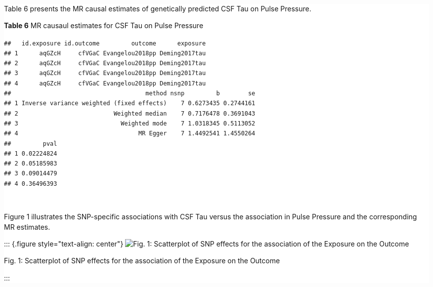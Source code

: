 Table 6 presents the MR causal estimates of genetically predicted CSF
Tau on Pulse Pressure. <br>

**Table 6** MR causaul estimates for CSF Tau on Pulse Pressure

    ##   id.exposure id.outcome         outcome      exposure
    ## 1      aqGZcH     cfVGaC Evangelou2018pp Deming2017tau
    ## 2      aqGZcH     cfVGaC Evangelou2018pp Deming2017tau
    ## 3      aqGZcH     cfVGaC Evangelou2018pp Deming2017tau
    ## 4      aqGZcH     cfVGaC Evangelou2018pp Deming2017tau
    ##                                      method nsnp         b        se
    ## 1 Inverse variance weighted (fixed effects)    7 0.6273435 0.2744161
    ## 2                           Weighted median    7 0.7176478 0.3691043
    ## 3                             Weighted mode    7 1.0318345 0.5113052
    ## 4                                  MR Egger    7 1.4492541 1.4550264
    ##         pval
    ## 1 0.02224824
    ## 2 0.05185983
    ## 3 0.09014479
    ## 4 0.36496393

<br>

Figure 1 illustrates the SNP-specific associations with CSF Tau versus
the association in Pulse Pressure and the corresponding MR estimates.
<br>

::: {.figure style="text-align: center"}
<img src="/sc/arion/projects/LOAD/shea/Projects/MR_ADPhenome/results/MR_ADbidir/Deming2017tau/Evangelou2018pp/mr_report_files/figure-markdown/scatter_plot-1.png" alt="Fig. 1: Scatterplot of SNP effects for the association of the Exposure on the Outcome"  />
<p class="caption">
Fig. 1: Scatterplot of SNP effects for the association of the Exposure
on the Outcome
</p>
:::

